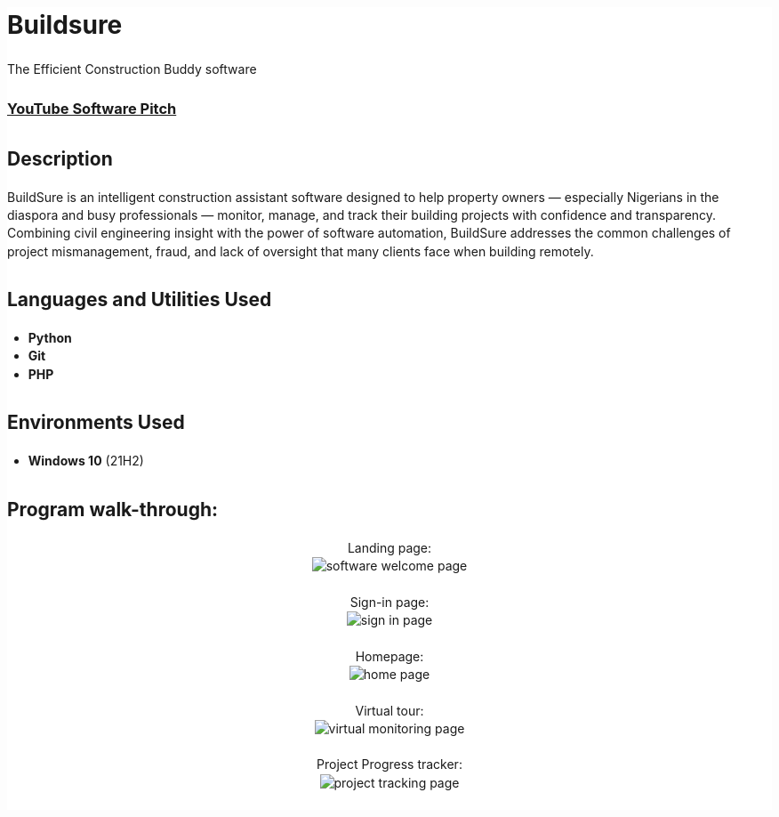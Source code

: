 # Buildsure
The Efficient Construction Buddy software

 ### [YouTube Software Pitch](https://youtu.be/yqLQt_m56jw)

<h2>Description</h2>
BuildSure is an intelligent construction assistant software designed to help property owners — especially Nigerians in the diaspora and busy professionals — monitor, manage, and track their building projects with confidence and transparency.
Combining civil engineering insight with the power of software automation, BuildSure addresses the common challenges of project mismanagement, fraud, and lack of oversight that many clients face when building remotely.
<br />


<h2>Languages and Utilities Used</h2>

- <b>Python</b> 
- <b>Git</b>
- <b>PHP</b>

<h2>Environments Used </h2>

- <b>Windows 10</b> (21H2)

<h2>Program walk-through:</h2>

<p align="center">
Landing page: <br/>
<img src="https://imgur.com/RV5RWXc.png" height="20%" width="20%" alt="software welcome page"/>
<br />
<br />
Sign-in page:  <br/>
<img src="https://imgur.com/9djekOI.png" height="20%" width="20%" alt="sign in page"/>
<br />
<br />
Homepage: <br/>
<img src="https://imgur.com/we9dPzw.png" height="20%" width="20%" alt="home page"/>
<br />
<br />
Virtual tour:  <br/>
<img src="https://imgur.com/U7k5Mvn.png" height="20%" width="20%" alt="virtual monitoring page"/>
<br />
<br />
Project Progress tracker: <br/>
<img src="https://imgur.com/ZE2zB0x.png" height="20%" width="20%" alt="project tracking page"/>
<br />
<br />


<!--
 ```diff
- text in red
+ text in green
! text in orange
# text in gray
@@ text in purple (and bold)@@
```
--!>
